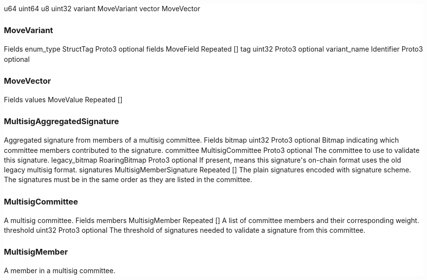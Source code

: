 u64
uint64
u8
uint32
variant
MoveVariant
vector
MoveVector
### MoveVariant​
Fields
enum_type
StructTag
Proto3 optional
fields
MoveField
Repeated []
tag
uint32
Proto3 optional
variant_name
Identifier
Proto3 optional
### MoveVector​
Fields
values
MoveValue
Repeated []
### MultisigAggregatedSignature​
Aggregated signature from members of a multisig committee.
Fields
bitmap
uint32
Proto3 optional
Bitmap indicating which committee members contributed to the signature.
committee
MultisigCommittee
Proto3 optional
The committee to use to validate this signature.
legacy_bitmap
RoaringBitmap
Proto3 optional
If present, means this signature's on-chain format uses the old legacy multisig format.
signatures
MultisigMemberSignature
Repeated []
The plain signatures encoded with signature scheme. The signatures must be in the same order as they are listed in the committee.
### MultisigCommittee​
A multisig committee.
Fields
members
MultisigMember
Repeated []
A list of committee members and their corresponding weight.
threshold
uint32
Proto3 optional
The threshold of signatures needed to validate a signature from this committee.
### MultisigMember​
A member in a multisig committee.